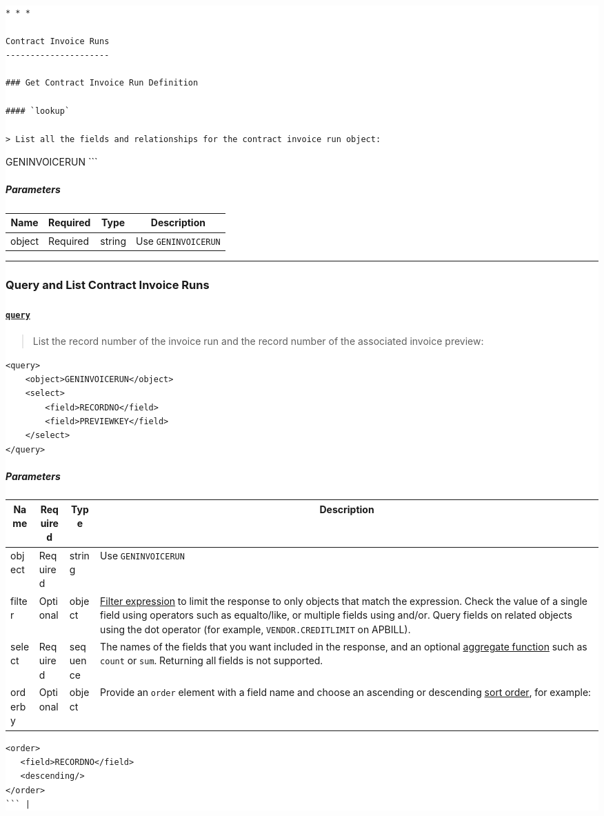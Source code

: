 ```
* * *

Contract Invoice Runs
---------------------

### Get Contract Invoice Run Definition

#### `lookup`

> List all the fields and relationships for the contract invoice run object:

```
<lookup>
    <object>GENINVOICERUN</object>
</lookup>
```

##### Parameters

| Name | Required | Type | Description |
| --- | --- | --- | --- |
| object | Required | string | Use `GENINVOICERUN` |

* * *

### Query and List Contract Invoice Runs

#### [`query`](https://developer.intacct.com/web-services/queries/)

> List the record number of the invoice run and the record number of the associated invoice preview:

```
<query>
    <object>GENINVOICERUN</object>
    <select>
        <field>RECORDNO</field>
        <field>PREVIEWKEY</field>
    </select>
</query>
```

##### Parameters

| Name | Required | Type | Description |
| --- | --- | --- | --- |
| object | Required | string | Use `GENINVOICERUN` |
| filter | Optional | object | [Filter expression](https://developer.intacct.com/web-services/queries/#filter) to limit the response to only objects that match the expression. Check the value of a single field using operators such as equalto/like, or multiple fields using and/or. Query fields on related objects using the dot operator (for example, `VENDOR.CREDITLIMIT` on APBILL). |
| select | Required | sequence | The names of the fields that you want included in the response, and an optional [aggregate function](https://developer.intacct.com/web-services/queries/#aggregate-functions) such as `count` or `sum`. Returning all fields is not supported. |
| orderby | Optional | object | Provide an `order` element with a field name and choose an ascending or descending [sort order](https://developer.intacct.com/web-services/queries/#order-by), for example:  
```
<order>  
   <field>RECORDNO</field>   
   <descending/>   
</order>
``` |
```